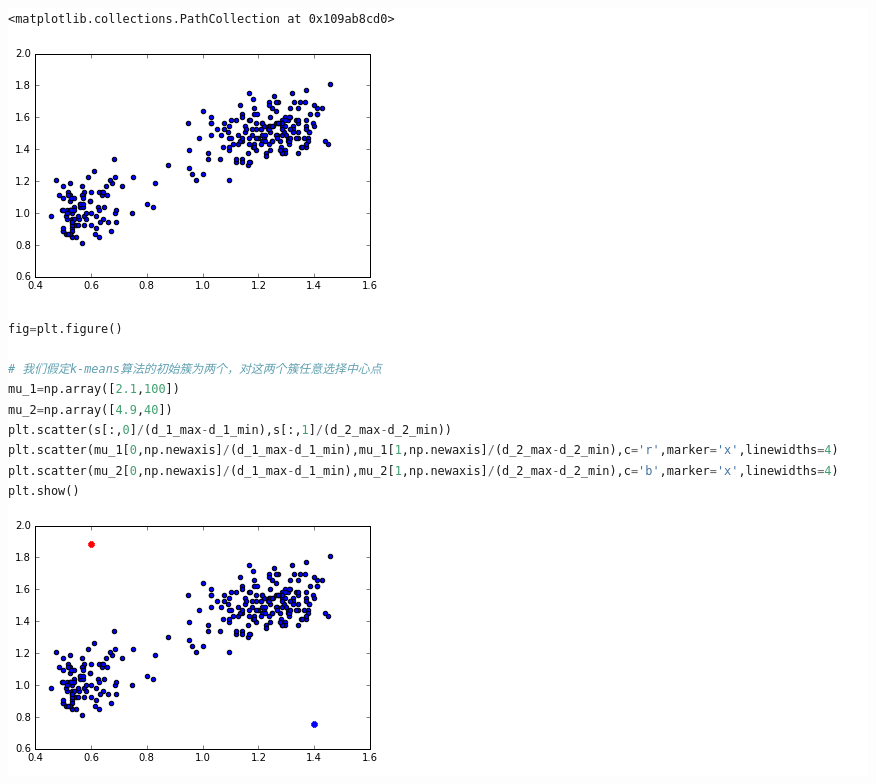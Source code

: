 


    <matplotlib.collections.PathCollection at 0x109ab8cd0>




![png](/images/PRML/1-K-Means/output_11_1.png)



```python
fig=plt.figure()

# 我们假定k-means算法的初始簇为两个，对这两个簇任意选择中心点
mu_1=np.array([2.1,100])
mu_2=np.array([4.9,40])
plt.scatter(s[:,0]/(d_1_max-d_1_min),s[:,1]/(d_2_max-d_2_min))
plt.scatter(mu_1[0,np.newaxis]/(d_1_max-d_1_min),mu_1[1,np.newaxis]/(d_2_max-d_2_min),c='r',marker='x',linewidths=4)
plt.scatter(mu_2[0,np.newaxis]/(d_1_max-d_1_min),mu_2[1,np.newaxis]/(d_2_max-d_2_min),c='b',marker='x',linewidths=4)
plt.show()
```


![png](/images/PRML/1-K-Means/output_12_0.png)


